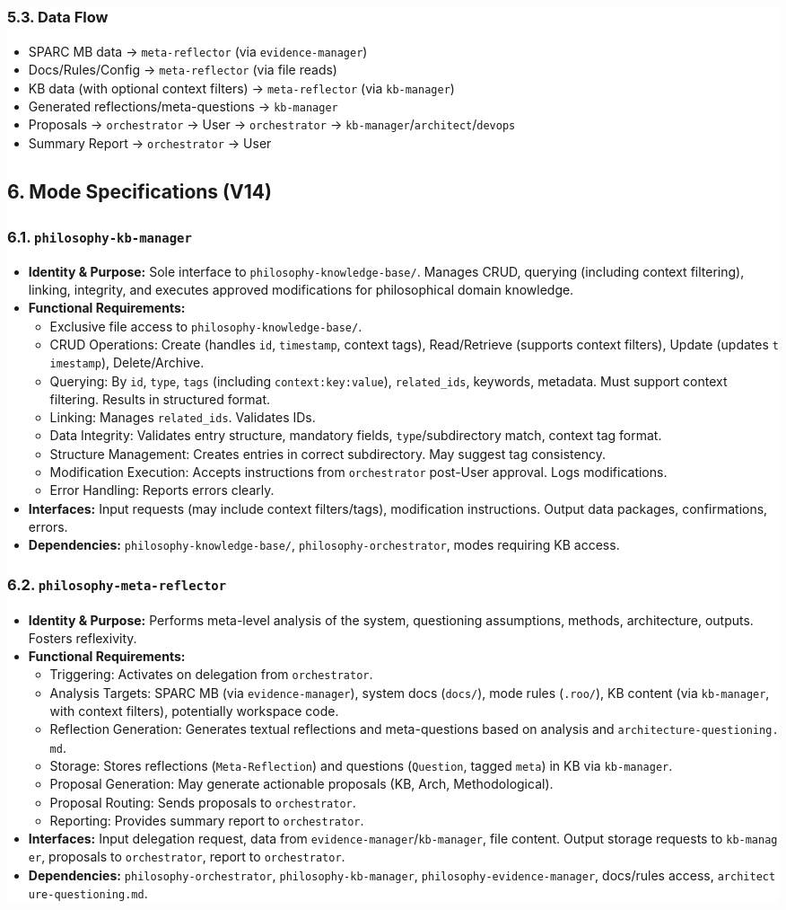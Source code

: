 ### 5.3. Data Flow

*   SPARC MB data -> `meta-reflector` (via `evidence-manager`)
*   Docs/Rules/Config -> `meta-reflector` (via file reads)
*   KB data (with optional context filters) -> `meta-reflector` (via `kb-manager`)
*   Generated reflections/meta-questions -> `kb-manager`
*   Proposals -> `orchestrator` -> User -> `orchestrator` -> `kb-manager`/`architect`/`devops`
*   Summary Report -> `orchestrator` -> User

## 6. Mode Specifications (V14)

### 6.1. `philosophy-kb-manager`

*   **Identity & Purpose:** Sole interface to `philosophy-knowledge-base/`. Manages CRUD, querying (including context filtering), linking, integrity, and executes approved modifications for philosophical domain knowledge.
*   **Functional Requirements:**
    *   Exclusive file access to `philosophy-knowledge-base/`.
    *   CRUD Operations: Create (handles `id`, `timestamp`, context tags), Read/Retrieve (supports context filters), Update (updates `timestamp`), Delete/Archive.
    *   Querying: By `id`, `type`, `tags` (including `context:key:value`), `related_ids`, keywords, metadata. Must support context filtering. Results in structured format.
    *   Linking: Manages `related_ids`. Validates IDs.
    *   Data Integrity: Validates entry structure, mandatory fields, `type`/subdirectory match, context tag format.
    *   Structure Management: Creates entries in correct subdirectory. May suggest tag consistency.
    *   Modification Execution: Accepts instructions from `orchestrator` post-User approval. Logs modifications.
    *   Error Handling: Reports errors clearly.
*   **Interfaces:** Input requests (may include context filters/tags), modification instructions. Output data packages, confirmations, errors.
*   **Dependencies:** `philosophy-knowledge-base/`, `philosophy-orchestrator`, modes requiring KB access.

### 6.2. `philosophy-meta-reflector`

*   **Identity & Purpose:** Performs meta-level analysis of the system, questioning assumptions, methods, architecture, outputs. Fosters reflexivity.
*   **Functional Requirements:**
    *   Triggering: Activates on delegation from `orchestrator`.
    *   Analysis Targets: SPARC MB (via `evidence-manager`), system docs (`docs/`), mode rules (`.roo/`), KB content (via `kb-manager`, with context filters), potentially workspace code.
    *   Reflection Generation: Generates textual reflections and meta-questions based on analysis and `architecture-questioning.md`.
    *   Storage: Stores reflections (`Meta-Reflection`) and questions (`Question`, tagged `meta`) in KB via `kb-manager`.
    *   Proposal Generation: May generate actionable proposals (KB, Arch, Methodological).
    *   Proposal Routing: Sends proposals to `orchestrator`.
    *   Reporting: Provides summary report to `orchestrator`.
*   **Interfaces:** Input delegation request, data from `evidence-manager`/`kb-manager`, file content. Output storage requests to `kb-manager`, proposals to `orchestrator`, report to `orchestrator`.
*   **Dependencies:** `philosophy-orchestrator`, `philosophy-kb-manager`, `philosophy-evidence-manager`, docs/rules access, `architecture-questioning.md`.
